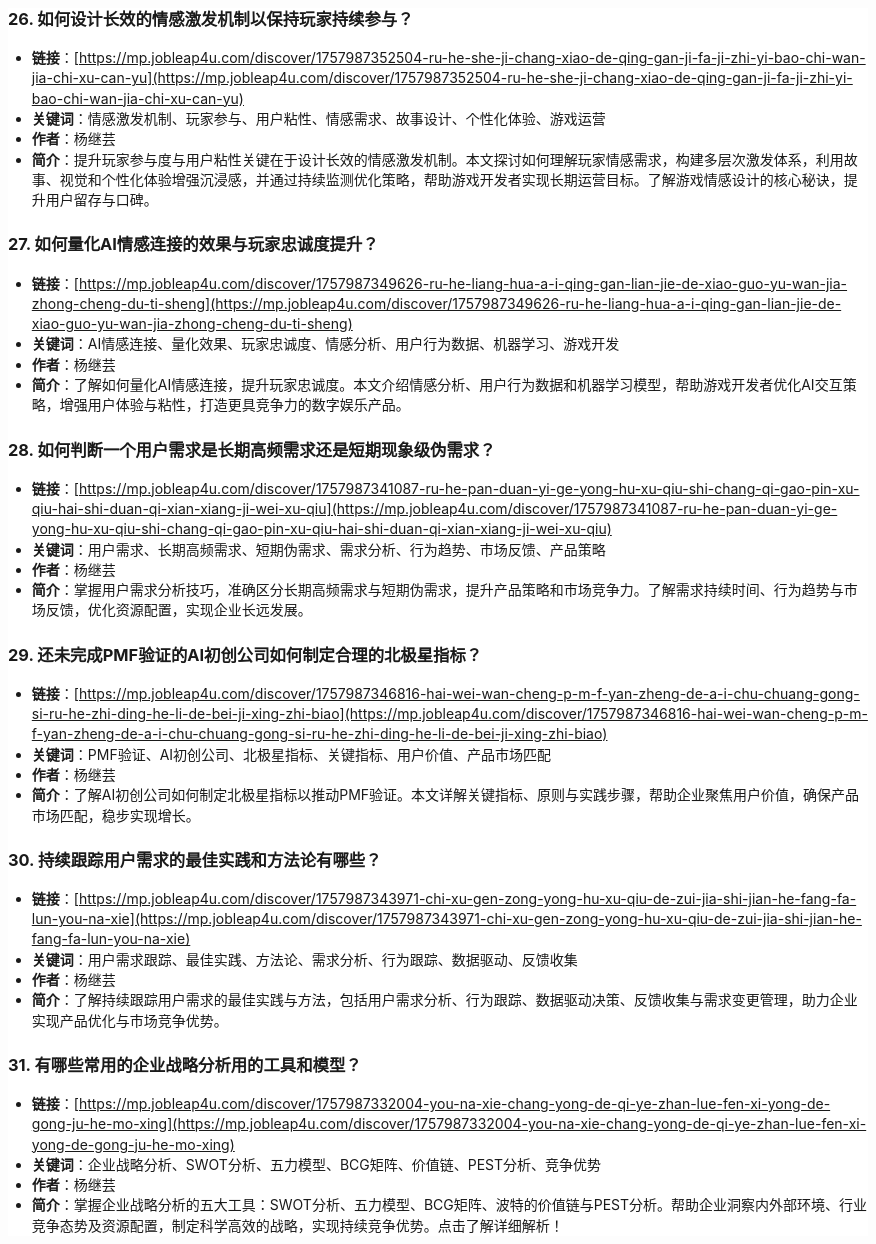 ### 26. 如何设计长效的情感激发机制以保持玩家持续参与？
- **链接**：[https://mp.jobleap4u.com/discover/1757987352504-ru-he-she-ji-chang-xiao-de-qing-gan-ji-fa-ji-zhi-yi-bao-chi-wan-jia-chi-xu-can-yu](https://mp.jobleap4u.com/discover/1757987352504-ru-he-she-ji-chang-xiao-de-qing-gan-ji-fa-ji-zhi-yi-bao-chi-wan-jia-chi-xu-can-yu)
- **关键词**：情感激发机制、玩家参与、用户粘性、情感需求、故事设计、个性化体验、游戏运营
- **作者**：杨继芸
- **简介**：提升玩家参与度与用户粘性关键在于设计长效的情感激发机制。本文探讨如何理解玩家情感需求，构建多层次激发体系，利用故事、视觉和个性化体验增强沉浸感，并通过持续监测优化策略，帮助游戏开发者实现长期运营目标。了解游戏情感设计的核心秘诀，提升用户留存与口碑。

### 27. 如何量化AI情感连接的效果与玩家忠诚度提升？
- **链接**：[https://mp.jobleap4u.com/discover/1757987349626-ru-he-liang-hua-a-i-qing-gan-lian-jie-de-xiao-guo-yu-wan-jia-zhong-cheng-du-ti-sheng](https://mp.jobleap4u.com/discover/1757987349626-ru-he-liang-hua-a-i-qing-gan-lian-jie-de-xiao-guo-yu-wan-jia-zhong-cheng-du-ti-sheng)
- **关键词**：AI情感连接、量化效果、玩家忠诚度、情感分析、用户行为数据、机器学习、游戏开发
- **作者**：杨继芸
- **简介**：了解如何量化AI情感连接，提升玩家忠诚度。本文介绍情感分析、用户行为数据和机器学习模型，帮助游戏开发者优化AI交互策略，增强用户体验与粘性，打造更具竞争力的数字娱乐产品。

### 28. 如何判断一个用户需求是长期高频需求还是短期现象级伪需求？
- **链接**：[https://mp.jobleap4u.com/discover/1757987341087-ru-he-pan-duan-yi-ge-yong-hu-xu-qiu-shi-chang-qi-gao-pin-xu-qiu-hai-shi-duan-qi-xian-xiang-ji-wei-xu-qiu](https://mp.jobleap4u.com/discover/1757987341087-ru-he-pan-duan-yi-ge-yong-hu-xu-qiu-shi-chang-qi-gao-pin-xu-qiu-hai-shi-duan-qi-xian-xiang-ji-wei-xu-qiu)
- **关键词**：用户需求、长期高频需求、短期伪需求、需求分析、行为趋势、市场反馈、产品策略
- **作者**：杨继芸
- **简介**：掌握用户需求分析技巧，准确区分长期高频需求与短期伪需求，提升产品策略和市场竞争力。了解需求持续时间、行为趋势与市场反馈，优化资源配置，实现企业长远发展。

### 29. 还未完成PMF验证的AI初创公司如何制定合理的北极星指标？
- **链接**：[https://mp.jobleap4u.com/discover/1757987346816-hai-wei-wan-cheng-p-m-f-yan-zheng-de-a-i-chu-chuang-gong-si-ru-he-zhi-ding-he-li-de-bei-ji-xing-zhi-biao](https://mp.jobleap4u.com/discover/1757987346816-hai-wei-wan-cheng-p-m-f-yan-zheng-de-a-i-chu-chuang-gong-si-ru-he-zhi-ding-he-li-de-bei-ji-xing-zhi-biao)
- **关键词**：PMF验证、AI初创公司、北极星指标、关键指标、用户价值、产品市场匹配
- **作者**：杨继芸
- **简介**：了解AI初创公司如何制定北极星指标以推动PMF验证。本文详解关键指标、原则与实践步骤，帮助企业聚焦用户价值，确保产品市场匹配，稳步实现增长。

### 30. 持续跟踪用户需求的最佳实践和方法论有哪些？
- **链接**：[https://mp.jobleap4u.com/discover/1757987343971-chi-xu-gen-zong-yong-hu-xu-qiu-de-zui-jia-shi-jian-he-fang-fa-lun-you-na-xie](https://mp.jobleap4u.com/discover/1757987343971-chi-xu-gen-zong-yong-hu-xu-qiu-de-zui-jia-shi-jian-he-fang-fa-lun-you-na-xie)
- **关键词**：用户需求跟踪、最佳实践、方法论、需求分析、行为跟踪、数据驱动、反馈收集
- **作者**：杨继芸
- **简介**：了解持续跟踪用户需求的最佳实践与方法，包括用户需求分析、行为跟踪、数据驱动决策、反馈收集与需求变更管理，助力企业实现产品优化与市场竞争优势。

### 31. 有哪些常用的企业战略分析用的工具和模型？
- **链接**：[https://mp.jobleap4u.com/discover/1757987332004-you-na-xie-chang-yong-de-qi-ye-zhan-lue-fen-xi-yong-de-gong-ju-he-mo-xing](https://mp.jobleap4u.com/discover/1757987332004-you-na-xie-chang-yong-de-qi-ye-zhan-lue-fen-xi-yong-de-gong-ju-he-mo-xing)
- **关键词**：企业战略分析、SWOT分析、五力模型、BCG矩阵、价值链、PEST分析、竞争优势
- **作者**：杨继芸
- **简介**：掌握企业战略分析的五大工具：SWOT分析、五力模型、BCG矩阵、波特的价值链与PEST分析。帮助企业洞察内外部环境、行业竞争态势及资源配置，制定科学高效的战略，实现持续竞争优势。点击了解详细解析！
